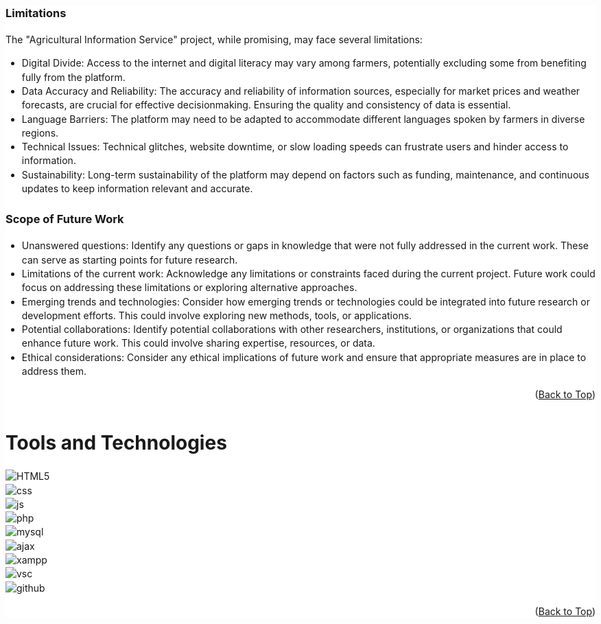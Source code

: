 ### Limitations
The "Agricultural Information Service" project, while promising, may face several limitations:
- Digital Divide: Access to the internet and digital literacy may vary among farmers, potentially excluding some from benefiting fully from the platform.
- Data Accuracy and Reliability: The accuracy and reliability of information sources, especially for market prices and weather forecasts, are crucial for effective decisionmaking. Ensuring the quality and consistency of data is essential.
- Language Barriers: The platform may need to be adapted to accommodate different languages spoken by farmers in diverse regions.
- Technical Issues: Technical glitches, website downtime, or slow loading speeds
can frustrate users and hinder access to information.
- Sustainability: Long-term sustainability of the platform may depend on factors
such as funding, maintenance, and continuous updates to keep information relevant and accurate.

### Scope of Future Work
- Unanswered questions: Identify any questions or gaps in knowledge that were not
fully addressed in the current work. These can serve as starting points for future
research.
- Limitations of the current work: Acknowledge any limitations or constraints
faced during the current project. Future work could focus on addressing these
limitations or exploring alternative approaches.
- Emerging trends and technologies: Consider how emerging trends or technologies could be integrated into future research or development efforts. This could
involve exploring new methods, tools, or applications.
- Potential collaborations: Identify potential collaborations with other researchers,
institutions, or organizations that could enhance future work. This could involve
sharing expertise, resources, or data.
- Ethical considerations: Consider any ethical implications of future work and ensure that appropriate measures are in place to address them.
<p align="right">(<a href="#readme-top">Back to Top</a>)</p>

# Tools and Technologies
![HTML5][html-shield] </br>
![css][css-shield] </br>
![js][js-shield] </br>
![php][php-shield] </br>
![mysql][mysql-shield] </br>
![ajax][ajax-shield] </br>
![xampp][vsc-shield] </br>
![vsc][xampp-shield] </br>
![github][github-shield] </br>
<p align="right">(<a href="#readme-top">Back to Top</a>)</p>



[contributors-shield]: https://img.shields.io/github/contributors/nazmul-1117/Agriculture-Information-Service?style=flat&for-the-badge&color=blue&labelColor=gray&logo=github
[forks-shield]: https://img.shields.io/github/forks/nazmul-1117/Agriculture-Information-Service?style=flat&for-the-badge&color=red&labelColor=gray&logo=trailforks
[stars-shield]: https://img.shields.io/github/stars/nazmul-1117/Agriculture-Information-Service?style=flat&for-the-badge&color=green&labelColor=gray&logo=asterisk
[issues-shield]: https://img.shields.io/github/issues/nazmul-1117/Agriculture-Information-Service?style=flat&for-the-badge&color=cyan&labelColor=gray&logo=issuu
[license-shield]: https://img.shields.io/github/license/nazmul-1117/Agriculture-Information-Service?style=flat&for-the-badge&color=ff4070&labelColor=gray&logoColor=ff4070&logo=unlicense
[x-shield]: https://img.shields.io/badge/X(Twitter)-@nazmul_1117-orange?logo=x&logoColor=blue
[html-shield]: https://img.shields.io/badge/HTML5-expert-fd73c4?logo=html5&logoColor=blue&labelColor=gray
[css-shield]: https://img.shields.io/badge/CSS-expert-faab18?logo=css3&logoColor=faab18
[js-shield]: https://img.shields.io/badge/JavaScript-beginner-00adb6?logo=javascript&logoColor=00adb6
[php-shield]: https://img.shields.io/badge/PHP-intermediate-0ca72c?logo=php&logoColor=0ca72c
[mysql-shield]: https://img.shields.io/badge/MySql-expert-605cfa?logo=mysql&logoColor=8afff5
[ajax-shield]: https://img.shields.io/badge/AJAX-beginner-bd6efd?logo=jameson&logoColor=bd6efd
[vsc-shield]: https://img.shields.io/badge/VSCode-beginner-913721?logo=vscodium&logoColor=ff9aee
[xampp-shield]: https://img.shields.io/badge/Xampp-expert-54715d?logo=xampp&logoColor=fdff80
[github-shield]: https://img.shields.io/badge/GitHub-expert-e9301c?logo=github&logoColor=black
[contributors-shield]: https://img.shields.io/github/contributors/nazmul-1117/Agriculture-Information-Service
[forks-shield]: https://img.shields.io/github/forks/nazmul-1117/Agriculture-Information-Service
[stars-shield]: https://img.shields.io/github/stars/nazmul-1117/Agriculture-Information-Service
[issues-shield]: https://img.shields.io/github/issues/nazmul-1117/Agriculture-Information-Service
[license-shield]: https://img.shields.io/github/license/nazmul-1117/Agriculture-Information-Service
[repo-size-shield]: https://img.shields.io/github/repo-size/nazmul-1117/Agriculture-Information-Service
[pr-shield]: https://img.shields.io/github/issues-pr/nazmul-1117/Agriculture-Information-Service
[commit-shield]: https://img.shields.io/github/last-commit/nazmul-1117/Agriculture-Information-Service
[lang-count-shield]: https://img.shields.io/github/languages/count/nazmul-1117/Agriculture-Information-Service
[top-lang-shield]: https://img.shields.io/github/languages/top/nazmul-1117/Agriculture-Information-Service
[project-url]: https://github.com/nazmul-1117/Agriculture-Information-Service/
[contributors-url]: https://github.com/nazmul-1117/Agriculture-Information-Service/graphs/contributors
[forks-url]: https://github.com/nazmul-1117/Agriculture-Information-Service/forks
[stars-url]: https://github.com/nazmul-1117/Agriculture-Information-Service/stargazers
[issues-url]: https://github.com/nazmul-1117/Agriculture-Information-Service/issues
[license-url]: https://github.com/nazmul-1117/Agriculture-Information-Service/blob/main/LICENSE.txt
[contributors-url]: https://github.com/nazmul-1117/Agriculture-Information-Service/graphs/contributors
[forks-url]: https://github.com/nazmul-1117/Agriculture-Information-Service/network/members
[stars-url]: https://github.com/nazmul-1117/Agriculture-Information-Service/stargazers
[issues-url]: https://github.com/nazmul-1117/Agriculture-Information-Service/issues
[license-url]: https://github.com/nazmul-1117/Agriculture-Information-Service/blob/main/LICENSE
[repo-size-url]: https://github.com/nazmul-1117/Agriculture-Information-Service
[pr-url]: https://github.com/nazmul-1117/Agriculture-Information-Service/pulls
[commit-url]: https://github.com/nazmul-1117/Agriculture-Information-Service/commits
[lang-count-url]: https://github.com/nazmul-1117/Agriculture-Information-Service
[top-lang-url]: https://github.com/nazmul-1117/Agriculture-Information-Service
[x-url]: https://x.com/nazmul_1117
[html-url]: https://www.w3schools.com/html/
[css-url]: https://www.w3schools.com/css/default.asp
[js-url]: https://www.w3schools.com/js/default.asp
[php-url]: https://www.php.net/
[vsc-url]: https://code.visualstudio.com/
[mysql-url]: https://www.mysql.com/
[ajax-url]: https://www.w3schools.com/xml/ajax_intro.asp
[xampp-url]: https://www.apachefriends.org/
[github-url]: https://github.com/nazmul-1117/